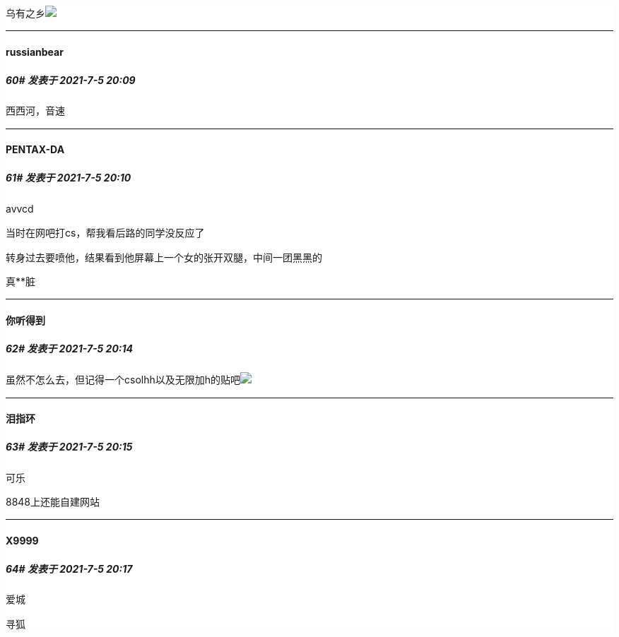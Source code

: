 
乌有之乡<img src="https://static.saraba1st.com/image/smiley/face2017/067.png" referrerpolicy="no-referrer">


*****

####  russianbear  
##### 60#       发表于 2021-7-5 20:09


西西河，音速




*****

####  PENTAX-DA  
##### 61#       发表于 2021-7-5 20:10


avvcd

当时在网吧打cs，帮我看后路的同学没反应了

转身过去要喷他，结果看到他屏幕上一个女的张开双腿，中间一团黑黑的

真**脏


*****

####  你听得到  
##### 62#       发表于 2021-7-5 20:14


虽然不怎么去，但记得一个csolhh以及无限加h的贴吧<img src="https://static.saraba1st.com/image/smiley/face2017/067.png" referrerpolicy="no-referrer">


*****

####  泪指环  
##### 63#       发表于 2021-7-5 20:15


可乐


8848上还能自建网站


*****

####  X9999  
##### 64#       发表于 2021-7-5 20:17


爱城

寻狐
